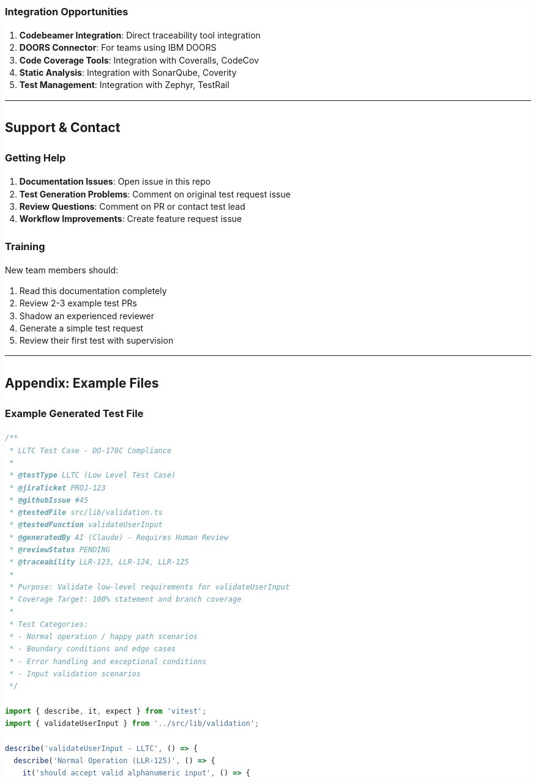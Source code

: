 ### Integration Opportunities

1. **Codebeamer Integration**: Direct traceability tool integration
2. **DOORS Connector**: For teams using IBM DOORS
3. **Code Coverage Tools**: Integration with Coveralls, CodeCov
4. **Static Analysis**: Integration with SonarQube, Coverity
5. **Test Management**: Integration with Zephyr, TestRail

---

## Support & Contact

### Getting Help

1. **Documentation Issues**: Open issue in this repo
2. **Test Generation Problems**: Comment on original test request issue
3. **Review Questions**: Comment on PR or contact test lead
4. **Workflow Improvements**: Create feature request issue

### Training

New team members should:
1. Read this documentation completely
2. Review 2-3 example test PRs
3. Shadow an experienced reviewer
4. Generate a simple test request
5. Review their first test with supervision

---

## Appendix: Example Files

### Example Generated Test File

```typescript
/**
 * LLTC Test Case - DO-178C Compliance
 * 
 * @testType LLTC (Low Level Test Case)
 * @jiraTicket PROJ-123
 * @githubIssue #45
 * @testedFile src/lib/validation.ts
 * @testedFunction validateUserInput
 * @generatedBy AI (Claude) - Requires Human Review
 * @reviewStatus PENDING
 * @traceability LLR-123, LLR-124, LLR-125
 * 
 * Purpose: Validate low-level requirements for validateUserInput
 * Coverage Target: 100% statement and branch coverage
 * 
 * Test Categories:
 * - Normal operation / happy path scenarios
 * - Boundary conditions and edge cases
 * - Error handling and exceptional conditions
 * - Input validation scenarios
 */

import { describe, it, expect } from 'vitest';
import { validateUserInput } from '../src/lib/validation';

describe('validateUserInput - LLTC', () => {
  describe('Normal Operation (LLR-125)', () => {
    it('should accept valid alphanumeric input', () => {
```